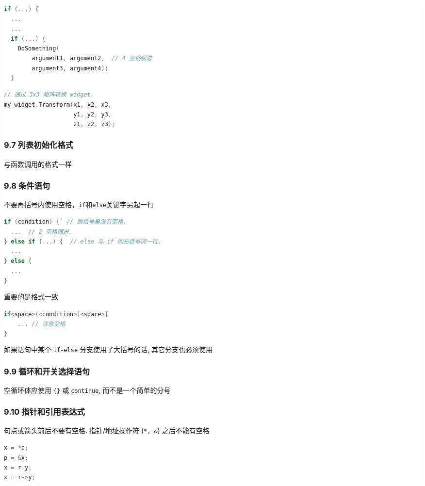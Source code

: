 ```c++
if (...) {
  ...
  ...
  if (...) {
    DoSomething(
        argument1, argument2,  // 4 空格缩进
        argument3, argument4);
  }
```

```c++
// 通过 3x3 矩阵转换 widget.
my_widget.Transform(x1, x2, x3,
                    y1, y2, y3,
                    z1, z2, z3);
```

### 9.7 列表初始化格式

与函数调用的格式一样

### 9.8 条件语句

不要再括号内使用空格，`if`和`else`关键字另起一行

```c++
if (condition) {  // 圆括号里没有空格.
  ...  // 2 空格缩进.
} else if (...) {  // else 与 if 的右括号同一行.
  ...
} else {
  ...
}
```

重要的是格式一致

```c++
if<space>(<condition>)<space>{
    ...	// 注意空格
}
```

如果语句中某个 `if-else` 分支使用了大括号的话, 其它分支也必须使用

### 9.9 循环和开关选择语句

空循环体应使用 `{}` 或 `continue`, 而不是一个简单的分号

### 9.10 指针和引用表达式

句点或箭头前后不要有空格. 指针/地址操作符 (`*, &`) 之后不能有空格

```c++
x = *p;
p = &x;
x = r.y;
x = r->y;
```
